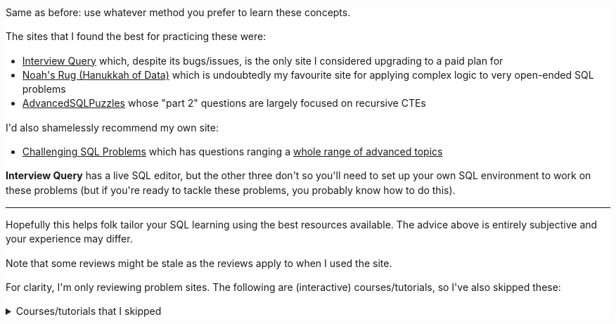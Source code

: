 Same as before: use whatever method you prefer to learn these concepts.

The sites that I found the best for practicing these were:

- [Interview Query](https://www.interviewquery.com/questions?tags=SQL) which, despite its bugs/issues, is the only site I considered upgrading to a paid plan for
- [Noah's Rug (Hanukkah of Data)](https://hanukkah.bluebird.sh/5784/) which is undoubtedly my favourite site for applying complex logic to very open-ended SQL problems
- [AdvancedSQLPuzzles](https://advancedsqlpuzzles.com/) whose "part 2" questions are largely focused on recursive CTEs

I'd also shamelessly recommend my own site:

- [Challenging SQL Problems](https://bilbottom.github.io/sql-learning-materials/challenging-sql-problems/challenging-sql-problems/) which has questions ranging a [whole range of advanced topics](https://bilbottom.github.io/sql-learning-materials/challenging-sql-problems/topics/)

**Interview Query** has a live SQL editor, but the other three don't so you'll need to set up your own SQL environment to work on these problems (but if you're ready to tackle these problems, you probably know how to do this).

---

Hopefully this helps folk tailor your SQL learning using the best resources available. The advice above is entirely subjective and your experience may differ.

Note that some reviews might be stale as the reviews apply to when I used the site.

For clarity, I'm only reviewing problem sites. The following are (interactive) courses/tutorials, so I've also skipped these:

<details><summary>Courses/tutorials that I skipped</summary></details>
